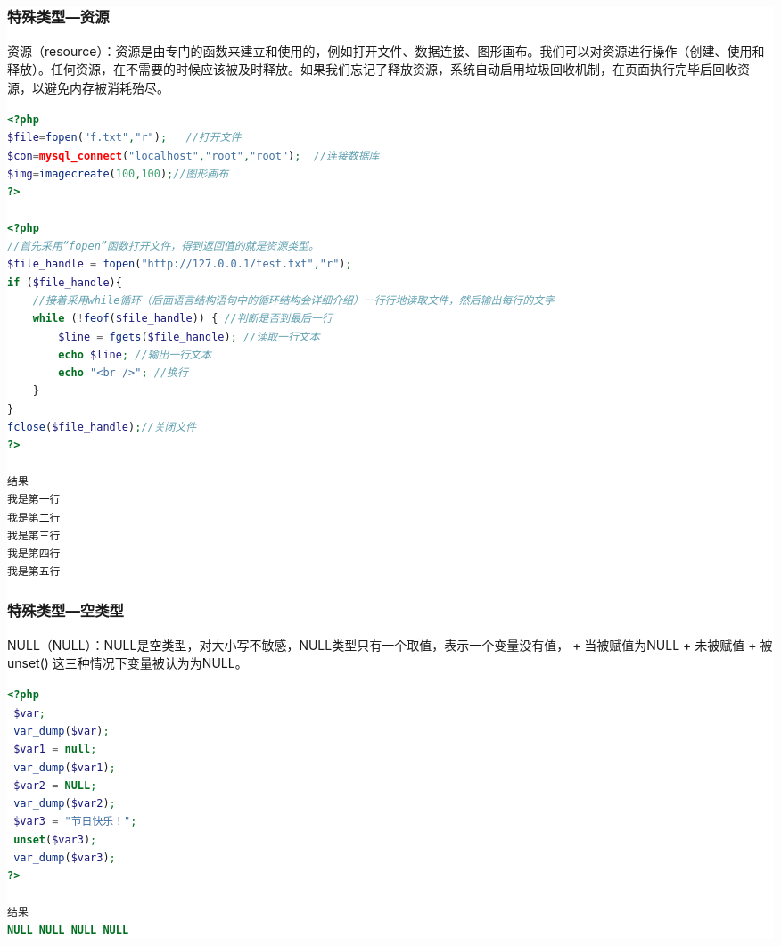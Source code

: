 
<h3>特殊类型—资源</h3>
资源（resource）：资源是由专门的函数来建立和使用的，例如打开文件、数据连接、图形画布。我们可以对资源进行操作（创建、使用和释放）。任何资源，在不需要的时候应该被及时释放。如果我们忘记了释放资源，系统自动启用垃圾回收机制，在页面执行完毕后回收资源，以避免内存被消耗殆尽。

```php
<?php
$file=fopen("f.txt","r");   //打开文件
$con=mysql_connect("localhost","root","root");  //连接数据库
$img=imagecreate(100,100);//图形画布
?>

<?php 
//首先采用“fopen”函数打开文件，得到返回值的就是资源类型。
$file_handle = fopen("http://127.0.0.1/test.txt","r");
if ($file_handle){
    //接着采用while循环（后面语言结构语句中的循环结构会详细介绍）一行行地读取文件，然后输出每行的文字
    while (!feof($file_handle)) { //判断是否到最后一行
        $line = fgets($file_handle); //读取一行文本
        echo $line; //输出一行文本
        echo "<br />"; //换行
    }
}
fclose($file_handle);//关闭文件
?>

结果
我是第一行 
我是第二行 
我是第三行 
我是第四行 
我是第五行 
```

<h3>特殊类型—空类型</h3>
NULL（NULL）：NULL是空类型，对大小写不敏感，NULL类型只有一个取值，表示一个变量没有值，
+ 当被赋值为NULL
+ 未被赋值
+ 被unset()
这三种情况下变量被认为为NULL。

```php
<?php 
 $var;
 var_dump($var);
 $var1 = null;
 var_dump($var1);
 $var2 = NULL;
 var_dump($var2);
 $var3 = "节日快乐！";
 unset($var3);
 var_dump($var3);
?>

结果
NULL NULL NULL NULL
```




